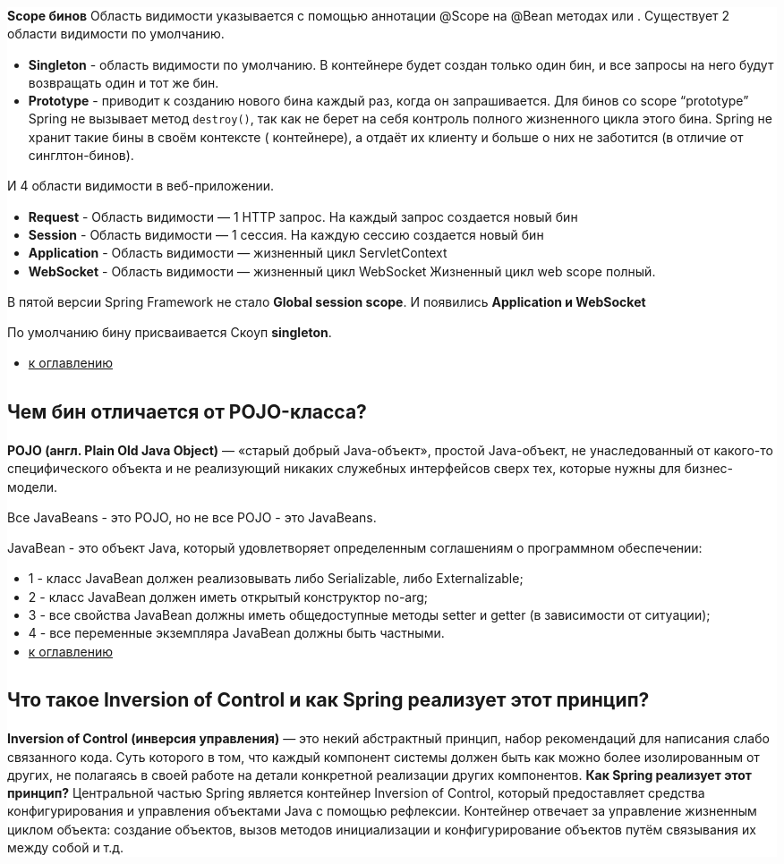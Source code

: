 __Scope бинов__
Область видимости указывается с помощью аннотации @Scope на @Bean методах или .
Существует 2 области видимости по умолчанию.
+ __Singleton__ - область видимости по умолчанию. В контейнере будет создан только один бин, и все запросы на него будут возвращать один и тот же бин.
+ __Prototype__ - приводит к созданию нового бина каждый раз, когда он запрашивается.
Для бинов со scope “prototype” Spring не вызывает метод `destroy()`, так как не берет на себя контроль полного жизненного цикла этого бина. Spring не хранит такие бины в своём контексте ( контейнере), а отдаёт их клиенту и больше о них не заботится (в отличие от синглтон-бинов).

И 4 области видимости в веб-приложении.
+ __Request__ - Область видимости — 1 HTTP запрос. На каждый запрос создается новый бин
+ __Session__ - Область видимости — 1 сессия. На каждую сессию создается новый бин
+ __Application__ - Область видимости — жизненный цикл ServletContext 
+ __WebSocket__ - Область видимости — жизненный цикл WebSocket
Жизненный цикл web scope полный.

В пятой версии Spring Framework не стало __Global session scope__. И появились __Application и WebSocket__

По умолчанию бину присваивается Скоуп __singleton__.
+ [к оглавлению](#spring)



## Чем бин отличается от POJO-класса?
__POJO (англ. Plain Old Java Object)__ — «старый добрый Java-объект», простой Java-объект, не унаследованный от какого-то специфического объекта и не реализующий никаких служебных интерфейсов сверх тех, которые нужны для бизнес-модели.

Все JavaBeans - это POJO, но не все POJO - это JavaBeans.

JavaBean - это объект Java, который удовлетворяет определенным соглашениям о программном обеспечении:
+ 1 - класс JavaBean должен реализовывать либо Serializable, либо Externalizable;
+ 2 - класс JavaBean должен иметь открытый конструктор no-arg;
+ 3 - все свойства JavaBean должны иметь общедоступные методы setter и getter (в зависимости от ситуации);
+ 4 - все переменные экземпляра JavaBean должны быть частными.
+ [к оглавлению](#spring)

## Что такое Inversion of Control и как Spring реализует этот принцип?
__Inversion of Control (инверсия управления)__ — это некий абстрактный принцип, набор рекомендаций для написания слабо связанного кода. Суть которого в том, что каждый компонент системы должен быть как можно более изолированным от других, не полагаясь в своей работе на детали конкретной реализации других компонентов.
__Как Spring реализует этот принцип?__
Центральной частью Spring является контейнер Inversion of Control, который предоставляет средства конфигурирования и управления объектами Java с помощью рефлексии. Контейнер отвечает за управление жизненным циклом объекта: создание объектов, вызов методов инициализации и конфигурирование объектов путём связывания их между собой и т.д.
